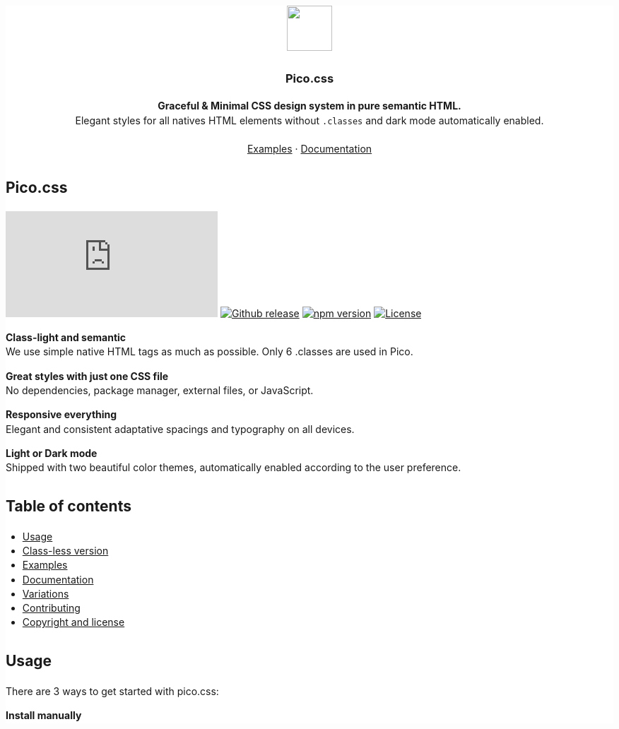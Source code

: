<p align="center">
  <a href="https://picocss.com/">
    <img src="https://picocss.com/img/logo.svg" width="64" height="64">
  </a>
</p>

<h3 align="center">Pico.css</h3>

<p align="center">
  <strong>Graceful & Minimal CSS design system in pure semantic HTML.</strong><br>
  Elegant styles for all natives HTML elements without <code>.classes</code> and dark mode automatically enabled.<br><br>
  <a href="https://picocss.com/#examples">Examples</a> ·
  <a href="https://picocss.com/docs/">Documentation</a>
</p>

## Pico.css
[![CSS Gzipped](https://img.badgesize.io/picocss/pico/master/css/pico.min.css?compression=gzip&color=1095c1&label=CSS%20gzipped)](https://unpkg.com/@picocss/pico@latest/css/pico.min.css)
[![Github release](https://img.shields.io/github/v/release/picocss/pico?color=1095c1&logo=github&logoColor=white)](https://github.com/picocss/pico/releases/latest)
[![npm version](https://img.shields.io/npm/v/@picocss/pico?color=1095c1)](https://www.npmjs.com/package/@picocss/pico)
[![License](https://img.shields.io/badge/license-MIT-%231095c1)](https://github.com/picocss/pico/blob/master/LICENSE.md)

**Class-light and semantic**  
We use simple native HTML tags as much as possible. Only 6 .classes are used in Pico.

**Great styles with just one CSS file**  
No dependencies, package manager, external files, or JavaScript.

**Responsive everything**  
Elegant and consistent adaptative spacings and typography on all devices.

**Light or Dark mode**  
Shipped with two beautiful color themes, automatically enabled according to the user preference.

## Table of contents

- [Usage](#usage)
- [Class-less version](#class-less-version)
- [Examples](#examples)
- [Documentation](#documentation)
- [Variations](#variations)
- [Contributing](#contributing)
- [Copyright and license](#copyright-and-license)

## Usage

There are 3 ways to get started with pico.css:

**Install manually**
